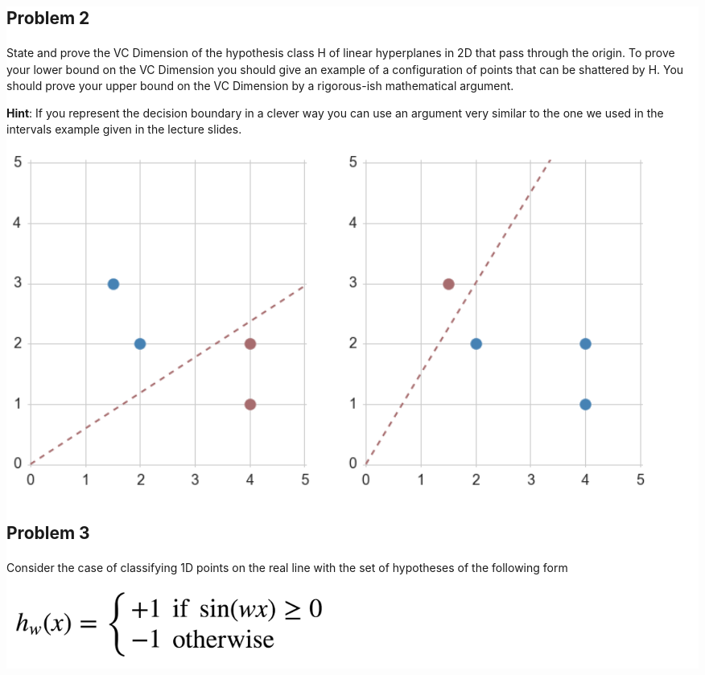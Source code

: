 
Problem 2
---

State and prove the VC Dimension of the hypothesis class H of linear hyperplanes in 2D that pass through the 
origin.  To prove your lower bound on the VC Dimension you should give an example of a configuration of points
that can be shattered by H.  You should prove your upper bound on the VC Dimension by a rigorous-ish mathematical
argument.  

**Hint**:  If you represent the decision boundary in a clever way you can use an argument very similar to the one 
we used in the intervals example given in the lecture slides. 


<img src="figs/planes.png" width="800">

Problem 3
---

Consider the case of classifying 1D points on the real line with the set of hypotheses of the following form  

<img src="figs/sin_h.png" width="400">
